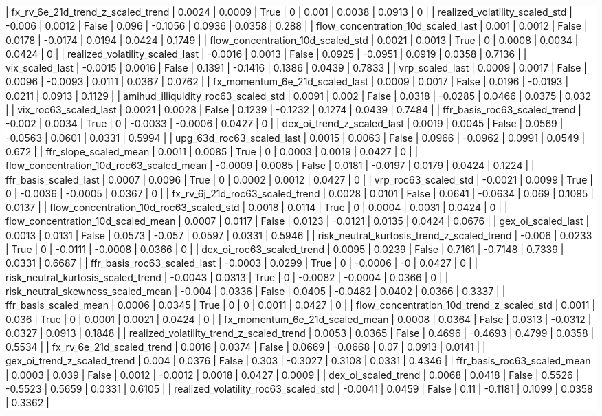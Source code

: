 | fx_rv_6e_21d_trend_z_scaled_trend           |  0.0024 |  0.0009 | True      |        0 |              0.001 |             0.0038 |         0.0913 |              0 |
| realized_volatility_scaled_std              |  -0.006 |  0.0012 | False     |    0.096 |            -0.1056 |             0.0936 |         0.0358 |          0.288 |
| flow_concentration_10d_scaled_last          |   0.001 |  0.0012 | False     |   0.0178 |            -0.0174 |             0.0194 |         0.0424 |         0.1749 |
| flow_concentration_10d_scaled_std           |  0.0021 |  0.0013 | True      |        0 |             0.0008 |             0.0034 |         0.0424 |              0 |
| realized_volatility_scaled_last             | -0.0016 |  0.0013 | False     |   0.0925 |            -0.0951 |             0.0919 |         0.0358 |         0.7136 |
| vix_scaled_last                             | -0.0015 |  0.0016 | False     |   0.1391 |            -0.1416 |             0.1386 |         0.0439 |         0.7833 |
| vrp_scaled_last                             |  0.0009 |  0.0017 | False     |   0.0096 |            -0.0093 |             0.0111 |         0.0367 |         0.0762 |
| fx_momentum_6e_21d_scaled_last              |  0.0009 |  0.0017 | False     |   0.0196 |            -0.0193 |             0.0211 |         0.0913 |         0.1129 |
| amihud_illiquidity_roc63_scaled_std         |  0.0091 |   0.002 | False     |   0.0318 |            -0.0285 |             0.0466 |         0.0375 |          0.032 |
| vix_roc63_scaled_last                       |  0.0021 |  0.0028 | False     |   0.1239 |            -0.1232 |             0.1274 |         0.0439 |         0.7484 |
| ffr_basis_roc63_scaled_trend                |  -0.002 |  0.0034 | True      |        0 |            -0.0033 |            -0.0006 |         0.0427 |              0 |
| dex_oi_trend_z_scaled_last                  |  0.0019 |  0.0045 | False     |   0.0569 |            -0.0563 |             0.0601 |         0.0331 |         0.5994 |
| upg_63d_roc63_scaled_last                   |  0.0015 |  0.0063 | False     |   0.0966 |            -0.0962 |             0.0991 |         0.0549 |          0.672 |
| ffr_slope_scaled_mean                       |  0.0011 |  0.0085 | True      |        0 |             0.0003 |             0.0019 |         0.0427 |              0 |
| flow_concentration_10d_roc63_scaled_mean    | -0.0009 |  0.0085 | False     |   0.0181 |            -0.0197 |             0.0179 |         0.0424 |         0.1224 |
| ffr_basis_scaled_last                       |  0.0007 |  0.0096 | True      |        0 |             0.0002 |             0.0012 |         0.0427 |              0 |
| vrp_roc63_scaled_std                        | -0.0021 |  0.0099 | True      |        0 |            -0.0036 |            -0.0005 |         0.0367 |              0 |
| fx_rv_6j_21d_roc63_scaled_trend             |  0.0028 |  0.0101 | False     |   0.0641 |            -0.0634 |              0.069 |         0.1085 |         0.0137 |
| flow_concentration_10d_roc63_scaled_std     |  0.0018 |  0.0114 | True      |        0 |             0.0004 |             0.0031 |         0.0424 |              0 |
| flow_concentration_10d_scaled_mean          |  0.0007 |  0.0117 | False     |   0.0123 |            -0.0121 |             0.0135 |         0.0424 |         0.0676 |
| gex_oi_scaled_last                          |  0.0013 |  0.0131 | False     |   0.0573 |             -0.057 |             0.0597 |         0.0331 |         0.5946 |
| risk_neutral_kurtosis_trend_z_scaled_trend  |  -0.006 |  0.0233 | True      |        0 |            -0.0111 |            -0.0008 |         0.0366 |              0 |
| dex_oi_roc63_scaled_trend                   |  0.0095 |  0.0239 | False     |   0.7161 |            -0.7148 |             0.7339 |         0.0331 |         0.6687 |
| ffr_basis_roc63_scaled_last                 | -0.0003 |  0.0299 | True      |        0 |            -0.0006 |                 -0 |         0.0427 |              0 |
| risk_neutral_kurtosis_scaled_trend          | -0.0043 |  0.0313 | True      |        0 |            -0.0082 |            -0.0004 |         0.0366 |              0 |
| risk_neutral_skewness_scaled_mean           |  -0.004 |  0.0336 | False     |   0.0405 |            -0.0482 |             0.0402 |         0.0366 |         0.3337 |
| ffr_basis_scaled_mean                       |  0.0006 |  0.0345 | True      |        0 |                  0 |             0.0011 |         0.0427 |              0 |
| flow_concentration_10d_trend_z_scaled_std   |  0.0011 |   0.036 | True      |        0 |             0.0001 |             0.0021 |         0.0424 |              0 |
| fx_momentum_6e_21d_scaled_mean              |  0.0008 |  0.0364 | False     |   0.0313 |            -0.0312 |             0.0327 |         0.0913 |         0.1848 |
| realized_volatility_trend_z_scaled_trend    |  0.0053 |  0.0365 | False     |   0.4696 |            -0.4693 |             0.4799 |         0.0358 |         0.5534 |
| fx_rv_6e_21d_scaled_trend                   |  0.0016 |  0.0374 | False     |   0.0669 |            -0.0668 |               0.07 |         0.0913 |         0.0141 |
| gex_oi_trend_z_scaled_trend                 |   0.004 |  0.0376 | False     |    0.303 |            -0.3027 |             0.3108 |         0.0331 |         0.4346 |
| ffr_basis_roc63_scaled_mean                 |  0.0003 |   0.039 | False     |   0.0012 |            -0.0012 |             0.0018 |         0.0427 |         0.0009 |
| dex_oi_scaled_trend                         |  0.0068 |  0.0418 | False     |   0.5526 |            -0.5523 |             0.5659 |         0.0331 |         0.6105 |
| realized_volatility_roc63_scaled_std        | -0.0041 |  0.0459 | False     |     0.11 |            -0.1181 |             0.1099 |         0.0358 |         0.3362 |